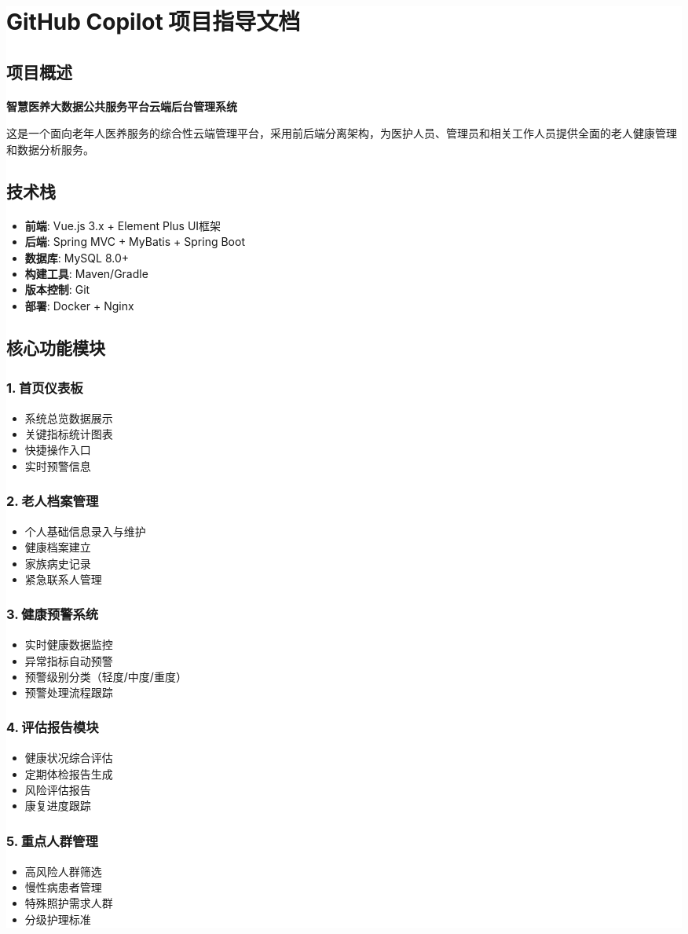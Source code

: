 # GitHub Copilot 项目指导文档

## 项目概述
**智慧医养大数据公共服务平台云端后台管理系统**

这是一个面向老年人医养服务的综合性云端管理平台，采用前后端分离架构，为医护人员、管理员和相关工作人员提供全面的老人健康管理和数据分析服务。

## 技术栈
- **前端**: Vue.js 3.x + Element Plus UI框架
- **后端**: Spring MVC + MyBatis + Spring Boot
- **数据库**: MySQL 8.0+
- **构建工具**: Maven/Gradle
- **版本控制**: Git
- **部署**: Docker + Nginx

## 核心功能模块

### 1. 首页仪表板
- 系统总览数据展示
- 关键指标统计图表
- 快捷操作入口
- 实时预警信息

### 2. 老人档案管理
- 个人基础信息录入与维护
- 健康档案建立
- 家族病史记录
- 紧急联系人管理

### 3. 健康预警系统
- 实时健康数据监控
- 异常指标自动预警
- 预警级别分类（轻度/中度/重度）
- 预警处理流程跟踪

### 4. 评估报告模块
- 健康状况综合评估
- 定期体检报告生成
- 风险评估报告
- 康复进度跟踪

### 5. 重点人群管理
- 高风险人群筛选
- 慢性病患者管理
- 特殊照护需求人群
- 分级护理标准
